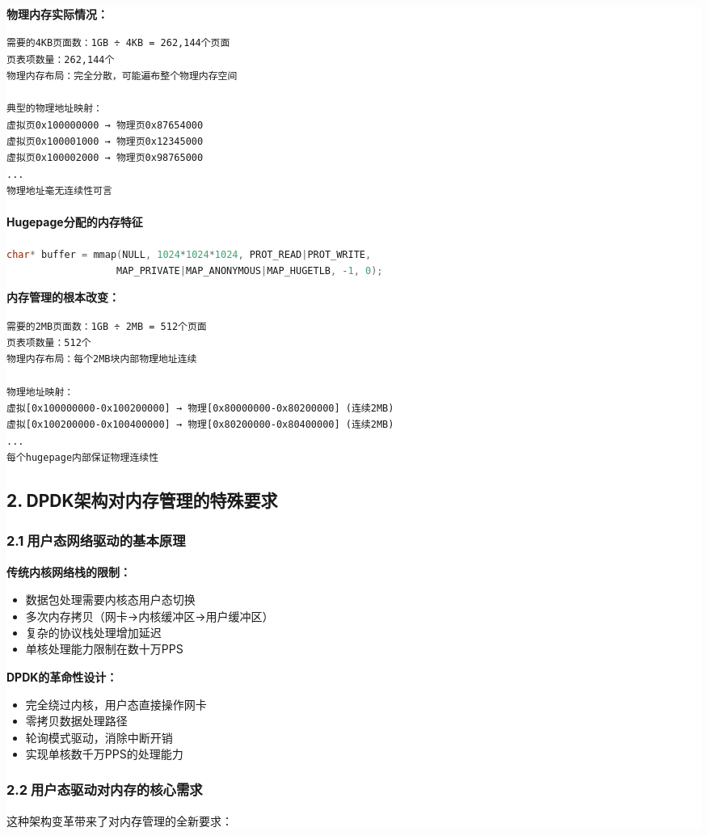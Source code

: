 **物理内存实际情况：**
```
需要的4KB页面数：1GB ÷ 4KB = 262,144个页面
页表项数量：262,144个
物理内存布局：完全分散，可能遍布整个物理内存空间

典型的物理地址映射：
虚拟页0x100000000 → 物理页0x87654000
虚拟页0x100001000 → 物理页0x12345000  
虚拟页0x100002000 → 物理页0x98765000
...
物理地址毫无连续性可言
```

#### Hugepage分配的内存特征
```cpp
char* buffer = mmap(NULL, 1024*1024*1024, PROT_READ|PROT_WRITE,
                   MAP_PRIVATE|MAP_ANONYMOUS|MAP_HUGETLB, -1, 0);
```

**内存管理的根本改变：**
```
需要的2MB页面数：1GB ÷ 2MB = 512个页面
页表项数量：512个
物理内存布局：每个2MB块内部物理地址连续

物理地址映射：
虚拟[0x100000000-0x100200000] → 物理[0x80000000-0x80200000] (连续2MB)
虚拟[0x100200000-0x100400000] → 物理[0x80200000-0x80400000] (连续2MB)
...
每个hugepage内部保证物理连续性
```

## 2. DPDK架构对内存管理的特殊要求

### 2.1 用户态网络驱动的基本原理

**传统内核网络栈的限制：**
- 数据包处理需要内核态用户态切换
- 多次内存拷贝（网卡→内核缓冲区→用户缓冲区）
- 复杂的协议栈处理增加延迟
- 单核处理能力限制在数十万PPS

**DPDK的革命性设计：**
- 完全绕过内核，用户态直接操作网卡
- 零拷贝数据处理路径
- 轮询模式驱动，消除中断开销
- 实现单核数千万PPS的处理能力

### 2.2 用户态驱动对内存的核心需求

这种架构变革带来了对内存管理的全新要求：
